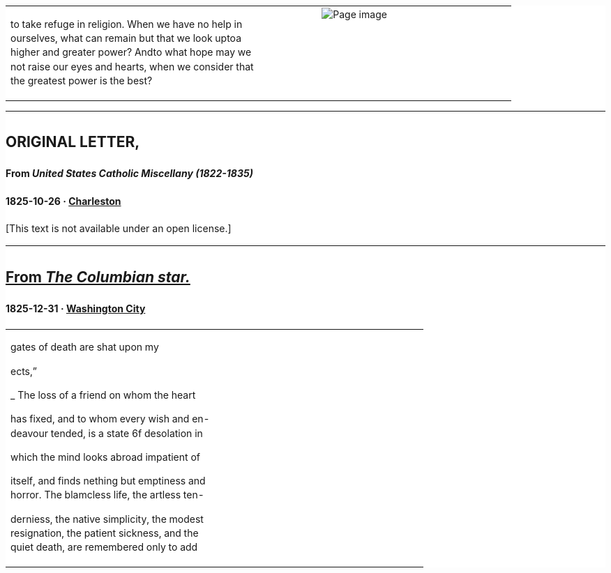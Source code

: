 <table style="width: 100%;"><tr><td style="width: 50%">

  
to take refuge in religion. When we have no help in  
ourselves, what can remain but that we look uptoa  
higher and greater power? Andto what hope may we  
not raise our eyes and hearts, when we consider that  
the greatest power is the best?
</td><td style="width: 50%; max-height: 75%; margin: auto; display: block;">
<img alt="Page image" src="https://iiif.archive.org/image/iiif/2/sim_universalist_1825-09-24_7_14%2Fsim_universalist_1825-09-24_7_14_jp2.zip%2Fsim_universalist_1825-09-24_7_14_jp2%2Fsim_universalist_1825-09-24_7_14_0002.jp2/pct:34.923986486486484,53.27417380660955,27.72381756756757,4.850061199510404/600,/0/default.jpg"/>
</td>
</tr></table>

---

## ORIGINAL LETTER,

#### From _United States Catholic Miscellany (1822-1835)_

#### 1825-10-26 &middot; [Charleston](http://dbpedia.org/resource/Charleston%2C_South_Carolina)

[This text is not available under an open license.]

---

## [From _The Columbian star._](https://archive.org/details/sim_columbian-star_1825-12-31_4_53/page/n3/mode/1up?view=theater)

#### 1825-12-31 &middot; [Washington City](http://dbpedia.org/resource/Washington%2C_D.C.)

<table style="width: 100%;"><tr><td style="width: 50%">

gates of death are shat upon my  
  
ects,”  
  
_ The loss of a friend on whom the heart  
  
has fixed, and to whom every wish and en-  
deavour tended, is a state 6f desolation in  
  
which the mind looks abroad impatient of  
  
itself, and finds nething but emptiness and  
horror. The blamcless life, the artless ten-  
  
derniess, the native simplicity, the modest  
resignation, the patient sickness, and the  
quiet death, are remembered only to add  
  
  
  
  
  